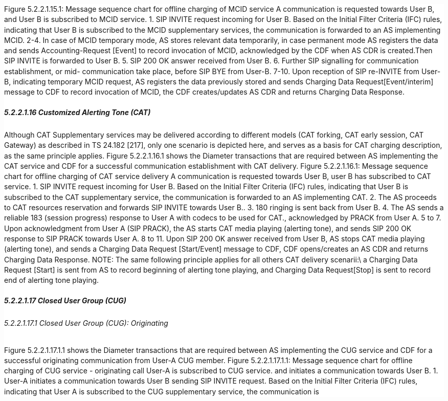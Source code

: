Figure 5.2.2.1.15.1: Message sequence chart for offline charging of MCID
service
A communication is requested towards User B, and User B is subscribed to MCID
service.
1\. SIP INVITE request incoming for User B. Based on the Initial Filter
Criteria (IFC) rules, indicating that User B is subscribed to the MCID
supplementary services, the communication is forwarded to an AS implementing
MCID.
2-4. In case of MCID temporary mode, AS stores relevant data temporarily, in
case permanent mode AS registers the data and sends Accounting-Request [Event]
to record invocation of MCID, acknowledged by the CDF when AS CDR is
created.Then SIP INVITE is forwarded to User B.
5\. SIP 200 OK answer received from User B.
6\. Further SIP signalling for communication establishment, or mid-
communication take place, before SIP BYE from User-B.
7-10. Upon reception of SIP re-INVITE from User-B, indicating temporary MCID
request, AS registers the data previously stored and sends Charging Data
Request[Event/interim] message to CDF to record invocation of MCID, the CDF
creates/updates AS CDR and returns Charging Data Response.
##### 5.2.2.1.16 Customized Alerting Tone (CAT)
Although CAT Supplementary services may be delivered according to different
models (CAT forking, CAT early session, CAT Gateway) as described in TS 24.182
[217], only one scenario is depicted here, and serves as a basis for CAT
charging description, as the same principle applies.
Figure 5.2.2.1.16.1 shows the Diameter transactions that are required between
AS implementing the CAT service and CDF for a successful communication
establishment with CAT delivery.
Figure 5.2.2.1.16.1: Message sequence chart for offline charging of CAT
service delivery
A communication is requested towards User B, user B has subscribed to CAT
service.
1\. SIP INVITE request incoming for User B. Based on the Initial Filter
Criteria (IFC) rules, indicating that User B is subscribed to the CAT
supplementary service, the communication is forwarded to an AS implementing
CAT.
2\. The AS proceeds to CAT resources reservation and forwards SIP INVITE
towards User B..
3\. 180 ringing is sent back from User B.
4\. The AS sends a reliable 183 (session progress) response to User A with
codecs to be used for CAT., acknowledged by PRACK from User A.
5 to 7. Upon acknowledgment from User A (SIP PRACK), the AS starts CAT media
playing (alerting tone), and sends SIP 200 OK response to SIP PRACK towards
User A.
8 to 11. Upon SIP 200 OK answer received from User B, AS stops CAT media
playing (alerting tone), and sends a Charging Data Request [Start/Event]
message to CDF, CDF opens/creates an AS CDR and returns Charging Data
Response.
NOTE: The same following principle applies for all others CAT delivery
scenarii:\ a Charging Data Request [Start] is sent from AS to record beginning
of alerting tone playing, and Charging Data Request[Stop] is sent to record
end of alerting tone playing.
##### 5.2.2.1.17 Closed User Group (CUG)
###### 5.2.2.1.17.1 Closed User Group (CUG): Originating
Figure 5.2.2.1.17.1.1 shows the Diameter transactions that are required
between AS implementing the CUG service and CDF for a successful originating
communication from User-A CUG member.
Figure 5.2.2.1.17.1.1: Message sequence chart for offline charging of CUG
service - originating call
User-A is subscribed to CUG service. and initiates a communication towards
User B.
1\. User-A initiates a communication towards User B sending SIP INVITE
request. Based on the Initial Filter Criteria (IFC) rules, indicating that
User A is subscribed to the CUG supplementary service, the communication is